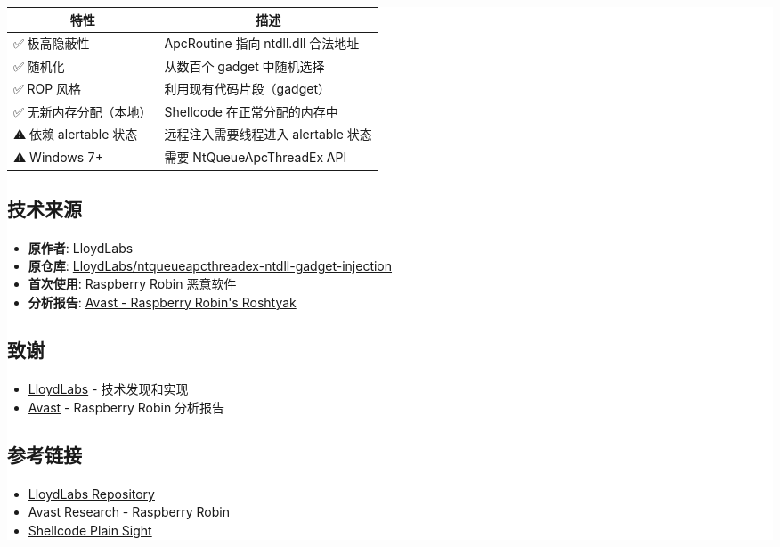 | 特性 | 描述 |
|-----|------|
| ✅ 极高隐蔽性 | ApcRoutine 指向 ntdll.dll 合法地址 |
| ✅ 随机化 | 从数百个 gadget 中随机选择 |
| ✅ ROP 风格 | 利用现有代码片段（gadget） |
| ✅ 无新内存分配（本地） | Shellcode 在正常分配的内存中 |
| ⚠️ 依赖 alertable 状态 | 远程注入需要线程进入 alertable 状态 |
| ⚠️ Windows 7+ | 需要 NtQueueApcThreadEx API |

## 技术来源

- **原作者**: LloydLabs
- **原仓库**: [LloydLabs/ntqueueapcthreadex-ntdll-gadget-injection](https://github.com/LloydLabs/ntqueueapcthreadex-ntdll-gadget-injection)
- **首次使用**: Raspberry Robin 恶意软件
- **分析报告**: [Avast - Raspberry Robin's Roshtyak](https://decoded.avast.io/janvojtesek/raspberry-robins-roshtyak-a-little-lesson-in-trickery/)

## 致谢

- [LloydLabs](https://github.com/LloydLabs) - 技术发现和实现
- [Avast](https://decoded.avast.io/) - Raspberry Robin 分析报告

## 参考链接

- [LloydLabs Repository](https://github.com/LloydLabs/ntqueueapcthreadex-ntdll-gadget-injection)
- [Avast Research - Raspberry Robin](https://decoded.avast.io/janvojtesek/raspberry-robins-roshtyak-a-little-lesson-in-trickery/)
- [Shellcode Plain Sight](https://github.com/LloydLabs/shellcode-plain-sight)
